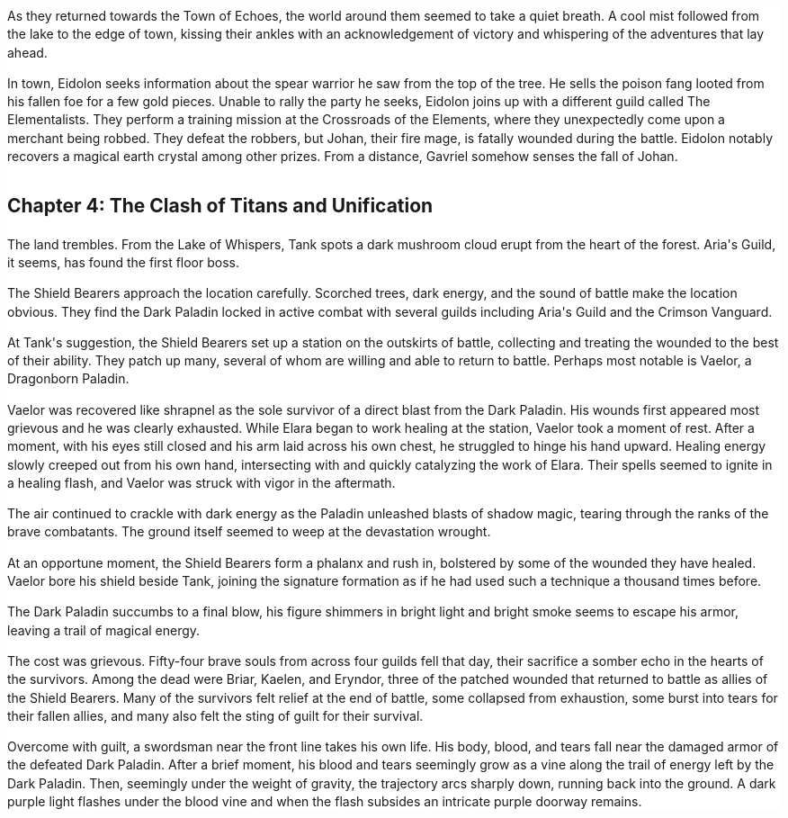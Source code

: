As they returned towards the Town of Echoes, the world around them seemed to take a quiet breath. A cool mist followed from the lake to the edge of town, kissing their ankles with an acknowledgement of victory and whispering of the adventures that lay ahead.

In town, Eidolon seeks information about the spear warrior he saw from the top of the tree. He sells the poison fang looted from his fallen foe for a few gold pieces. Unable to rally the party he seeks, Eidolon joins up with a different guild called The Elementalists. They perform a training mission at the Crossroads of the Elements, where they unexpectedly come upon a merchant being robbed. They defeat the robbers, but Johan, their fire mage, is fatally wounded during the battle. Eidolon notably recovers a magical earth crystal among other prizes. From a distance, Gavriel somehow senses the fall of Johan.

## Chapter 4: The Clash of Titans and Unification

The land trembles. From the Lake of Whispers, Tank spots a dark mushroom cloud erupt from the heart of the forest. Aria's Guild, it seems, has found the first floor boss.

The Shield Bearers approach the location carefully. Scorched trees, dark energy, and the sound of battle make the location obvious. They find the Dark Paladin locked in active combat with several guilds including Aria's Guild and the Crimson Vanguard.

At Tank's suggestion, the Shield Bearers set up a station on the outskirts of battle, collecting and treating the wounded to the best of their ability. They patch up many, several of whom are willing and able to return to battle. Perhaps most notable is Vaelor, a Dragonborn Paladin.

Vaelor was recovered like shrapnel as the sole survivor of a direct blast from the Dark Paladin. His wounds first appeared most grievous and he was clearly exhausted. While Elara began to work healing at the station, Vaelor took a moment of rest. After a moment, with his eyes still closed and his arm laid across his own chest, he struggled to hinge his hand upward. Healing energy slowly creeped out from his own hand, intersecting with and quickly catalyzing the work of Elara. Their spells seemed to ignite in a healing flash, and Vaelor was struck with vigor in the aftermath.

The air continued to crackle with dark energy as the Paladin unleashed blasts of shadow magic, tearing through the ranks of the brave combatants. The ground itself seemed to weep at the devastation wrought.

At an opportune moment, the Shield Bearers form a phalanx and rush in, bolstered by some of the wounded they have healed. Vaelor bore his shield beside Tank, joining the signature formation as if he had used such a technique a thousand times before.

The Dark Paladin succumbs to a final blow, his figure shimmers in bright light and bright smoke seems to escape his armor, leaving a trail of magical energy.

The cost was grievous. Fifty-four brave souls from across four guilds fell that day, their sacrifice a somber echo in the hearts of the survivors. Among the dead were Briar, Kaelen, and Eryndor, three of the patched wounded that returned to battle as allies of the Shield Bearers. Many of the survivors felt relief at the end of battle, some collapsed from exhaustion, some burst into tears for their fallen allies, and many also felt the sting of guilt for their survival.

Overcome with guilt, a swordsman near the front line takes his own life. His body, blood, and tears fall near the damaged armor of the defeated Dark Paladin. After a brief moment, his blood and tears seemingly grow as a vine along the trail of energy left by the Dark Paladin. Then, seemingly under the weight of gravity, the trajectory arcs sharply down, running back into the ground. A dark purple light flashes under the blood vine and when the flash subsides an intricate purple doorway remains.
